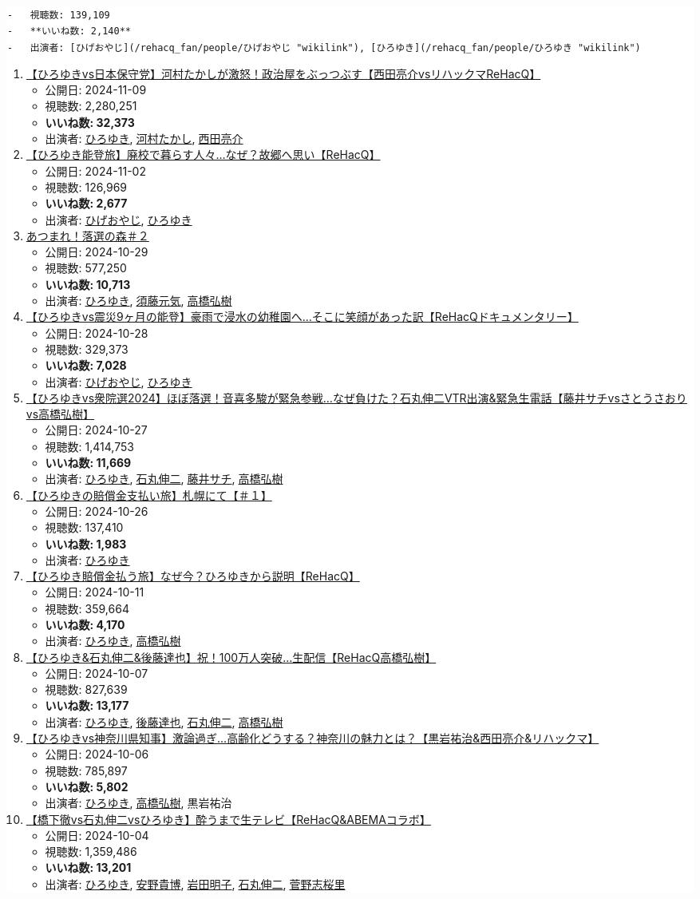     -   視聴数: 139,109
    -   **いいね数: 2,140**
    -   出演者: [ひげおやじ](/rehacq_fan/people/ひげおやじ "wikilink"), [ひろゆき](/rehacq_fan/people/ひろゆき "wikilink")
1.  [【ひろゆきvs日本保守党】河村たかしが激怒！政治屋をぶっつぶす【西田亮介vsリハックマReHacQ】](https://www.youtube.com/watch?v=0ecD5gpE0i8)
    -   公開日: 2024-11-09
    -   視聴数: 2,280,251
    -   **いいね数: 32,373**
    -   出演者: [ひろゆき](/rehacq_fan/people/ひろゆき "wikilink"), [河村たかし](/rehacq_fan/people/河村たかし "wikilink"), [西田亮介](/rehacq_fan/people/西田亮介 "wikilink")
1.  [【ひろゆき能登旅】廃校で暮らす人々…なぜ？故郷へ思い【ReHacQ】](https://www.youtube.com/watch?v=BHQnrFS9cBY)
    -   公開日: 2024-11-02
    -   視聴数: 126,969
    -   **いいね数: 2,677**
    -   出演者: [ひげおやじ](/rehacq_fan/people/ひげおやじ "wikilink"), [ひろゆき](/rehacq_fan/people/ひろゆき "wikilink")
1.  [あつまれ！落選の森＃２](https://www.youtube.com/watch?v=K4MP-G2O8HA)
    -   公開日: 2024-10-29
    -   視聴数: 577,250
    -   **いいね数: 10,713**
    -   出演者: [ひろゆき](/rehacq_fan/people/ひろゆき "wikilink"), [須藤元気](/rehacq_fan/people/須藤元気 "wikilink"), [高橋弘樹](/rehacq_fan/people/高橋弘樹 "wikilink")
1.  [【ひろゆきvs震災9ヶ月の能登】豪雨で浸水の幼稚園へ…そこに笑顔があった訳【ReHacQドキュメンタリー】](https://www.youtube.com/watch?v=pyMrD3tnjgQ)
    -   公開日: 2024-10-28
    -   視聴数: 329,373
    -   **いいね数: 7,028**
    -   出演者: [ひげおやじ](/rehacq_fan/people/ひげおやじ "wikilink"), [ひろゆき](/rehacq_fan/people/ひろゆき "wikilink")
1.  [【ひろゆきvs衆院選2024】ほぼ落選！音喜多駿が緊急参戦…なぜ負けた？石丸伸二VTR出演&緊急生電話【藤井サチvsさとうさおりvs高橋弘樹】](https://www.youtube.com/watch?v=AmCukzP6Gwc)
    -   公開日: 2024-10-27
    -   視聴数: 1,414,753
    -   **いいね数: 11,669**
    -   出演者: [ひろゆき](/rehacq_fan/people/ひろゆき "wikilink"), [石丸伸二](/rehacq_fan/people/石丸伸二 "wikilink"), [藤井サチ](/rehacq_fan/people/藤井サチ "wikilink"), [高橋弘樹](/rehacq_fan/people/高橋弘樹 "wikilink")
1.  [【ひろゆきの賠償金支払い旅】札幌にて【＃１】](https://www.youtube.com/watch?v=yTGKZsNcV8E)
    -   公開日: 2024-10-26
    -   視聴数: 137,410
    -   **いいね数: 1,983**
    -   出演者: [ひろゆき](/rehacq_fan/people/ひろゆき "wikilink")
1.  [【ひろゆき賠償金払う旅】なぜ今？ひろゆきから説明【ReHacQ】](https://www.youtube.com/watch?v=G7R2VNy5GU4)
    -   公開日: 2024-10-11
    -   視聴数: 359,664
    -   **いいね数: 4,170**
    -   出演者: [ひろゆき](/rehacq_fan/people/ひろゆき "wikilink"), [高橋弘樹](/rehacq_fan/people/高橋弘樹 "wikilink")
1.  [【ひろゆき&石丸伸二&後藤達也】祝！100万人突破…生配信【ReHacQ高橋弘樹】](https://www.youtube.com/watch?v=mAj8Oc-Mj_Y)
    -   公開日: 2024-10-07
    -   視聴数: 827,639
    -   **いいね数: 13,177**
    -   出演者: [ひろゆき](/rehacq_fan/people/ひろゆき "wikilink"), [後藤達也](/rehacq_fan/people/後藤達也 "wikilink"), [石丸伸二](/rehacq_fan/people/石丸伸二 "wikilink"), [高橋弘樹](/rehacq_fan/people/高橋弘樹 "wikilink")
1.  [【ひろゆきvs神奈川県知事】激論過ぎ…高齢化どうする？神奈川の魅力とは？【黒岩祐治&西田亮介&リハックマ】](https://www.youtube.com/watch?v=uhtNZIisc8w)
    -   公開日: 2024-10-06
    -   視聴数: 785,897
    -   **いいね数: 5,802**
    -   出演者: [ひろゆき](/rehacq_fan/people/ひろゆき "wikilink"), [高橋弘樹](/rehacq_fan/people/高橋弘樹 "wikilink"), 黒岩祐治
1.  [【橋下徹vs石丸伸二vsひろゆき】酔うまで生テレビ【ReHacQ&ABEMAコラボ】](https://www.youtube.com/watch?v=keQnFHx1atQ)
    -   公開日: 2024-10-04
    -   視聴数: 1,359,486
    -   **いいね数: 13,201**
    -   出演者: [ひろゆき](/rehacq_fan/people/ひろゆき "wikilink"), [安野貴博](/rehacq_fan/people/安野貴博 "wikilink"), [岩田明子](/rehacq_fan/people/岩田明子 "wikilink"), [石丸伸二](/rehacq_fan/people/石丸伸二 "wikilink"), [菅野志桜里](/rehacq_fan/people/菅野志桜里 "wikilink")